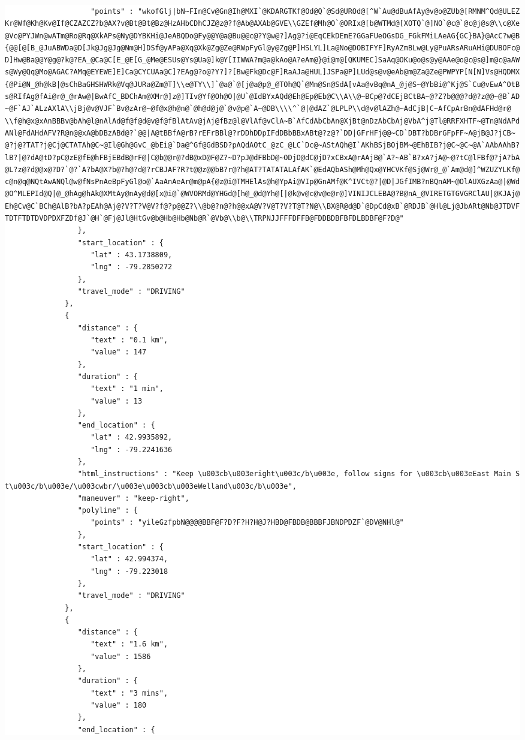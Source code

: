                         "points" : "wkofGlj|bN~FIn@Cv@Gn@Ih@MXI`@KDARGTKf@Od@Q`@Sd@UROd@[^W`Au@dBuAfAy@v@o@ZUb@[RMNM^Qd@ULEZKr@Wf@Kh@Kv@If@CZAZCZ?b@AX?v@Bt@Bt@Bz@HzAHbCDhCJZ@z@?f@Ab@AXAb@GVE\\GZEf@Mh@O`@ORIx@[b@WTMd@[XOTQ`@]NO`@c@`@c@j@s@\\c@Xe@Vc@PYJWn@wATm@Ro@Rq@XkAPs@Ny@DYBKHi@JeABQDo@Fy@@Y@a@Bu@@c@?Y@w@?]Ag@?i@EqCEkDEmE?GGaFUeOGsDG_FGkFMiLAeAG{GC}BA}@AcC?w@B{@@[@[B_@JuABWDa@D[Jk@Jg@Jg@Nm@H]DSf@yAPa@Xq@Xk@Zg@Ze@RWpFyGl@y@Zg@P]HSLYL]La@No@DOBIFYF]RyAZmBLw@Ly@PuARsARuAHi@DUBOFc@D]Hw@Ba@@Y@g@?k@?EA_@Ca@C[E_@E[G_@Me@ESUs@Ys@Ua@]k@Y[IIWWA?m@a@kAo@A?eAm@}@i@m@[QKUMEC]SaAq@OKu@o@s@y@AAe@o@c@s@]m@c@aAWs@Wy@Qq@Mo@AGAC?AMq@EYEWE]E]Ca@CYCUAa@C]?EAg@?o@?Y?]?[Bw@Fk@Dc@F]RaAJa@HUL]JSPa@P]LUd@s@v@eAb@m@Za@Ze@PWPYP[N[N]Vs@HQDMX{@Pi@N_@h@kB|@sChBaGHSHWRk@Vq@JURa@Zm@T]\\e@TY\\]`@a@`@[j@a@p@_@TOh@Q`@Mn@Sn@SdA[vAa@vBq@nA_@j@S~@YbBi@^Kj@S`Cu@vEwA^OtBs@RIfAg@fAi@r@_@rAw@|BwAfC_BDChAm@XMr@]z@]TIv@Yf@Oh@O|@U`@IdBYxAQd@Eh@Ep@Eb@C\\A\\@~BCp@?dCEjBCtBA~@?Z?b@@@?d@?z@@~@B`AD~@F`AJ`ALzAXlA\\jBj@v@VJF`Bv@zAr@~@f@x@h@n@`@h@d@j@`@v@p@`A~@DB\\\\^`@|@dAZ`@LPLP\\d@v@lAZh@~AdCjB|C~AfCpArBn@dAFHd@r@\\f@h@x@xAnBBBv@bAh@l@nAlAd@f@f@d@v@f@fBlAtAv@jAj@fBz@l@VlAf@vClA~B`AfCdAbCbAn@XjBt@nDzAbCbAj@VbA^j@Tl@RRFXHTF~@Tn@NdAPdANl@FdAHdAFV?R@n@@xA@bDBzABd@?`@@|A@tBBfA@rB?rEFrBBl@?rDDhDDpIFdDBbBBxABt@?z@?`DD|GFrHFj@@~CD`DBT?bDBrGFpFF~A@jB@J?jCB~@?j@?TAT?j@Cj@CTATAh@C~@Il@Gh@GvC_@bEi@`Da@^Gf@GdBSD?pAQdAOtC_@zC_@LC`Dc@~AStAQh@I`AKhBSjBOjBM~@EhBIB?j@C~@C~@A`AAbAAhB?lB?|@?dA@tD?pC@zE@fE@hFBjEBdB@rF@|C@b@@r@?dB@xD@F@Z?~D?pJ@dFBbD@~ODjD@dC@jD?xCBxA@rAAjB@`A?~AB`B?xA?jA@~@?tC@lFBf@?jA?bA@L?z@?d@@x@?D?`@?`A?bA@X?b@?h@?d@?rCBJAF?R?t@@z@@bB?r@?h@AT?TATATALAfAK`@EdAQbASh@Mh@Qx@YHCVKf@Sj@Wr@_@`Am@d@]^WZUZYLKf@c@n@q@NQtAwANQl@w@fNsPnAeBpFyGl@o@`AaAnAeAr@m@pA{@z@i@TMHElAs@h@YpAi@VIp@GnAMf@K^IVCt@?|@D|JGfIMB?nBQnAM~@OlAUXGzAa@|@Wd@O^MLEPId@Q|@_@hAg@hAk@XMtAy@nAy@d@[x@i@`@WVORMd@YHGd@[h@_@d@Yh@[|@k@v@c@v@e@r@]VINIJCLEBA@?B@nA_@VIRETGTGVGRClAU|@KJAj@Eh@Cv@C`BCh@AlB?bA?pEAh@Aj@?V?T?V@V?f@?p@@Z?\\@b@?n@?h@@xA@V?V@T?V?T@T?N@\\BX@R@d@D`@DpCd@xB`@RDJB`@Hl@Lj@JbARt@Nb@JTDVFTDTFTDTDVDPDXFZDf@J`@H`@Fj@Jl@HtGv@b@Hb@Hb@Nb@R`@Vb@\\b@\\TRPNJJFFFDFFB@FDDBDBFBFDLBDBF@F?D@"
                     },
                     "start_location" : {
                        "lat" : 43.1738809,
                        "lng" : -79.2850272
                     },
                     "travel_mode" : "DRIVING"
                  },
                  {
                     "distance" : {
                        "text" : "0.1 km",
                        "value" : 147
                     },
                     "duration" : {
                        "text" : "1 min",
                        "value" : 13
                     },
                     "end_location" : {
                        "lat" : 42.9935892,
                        "lng" : -79.2241636
                     },
                     "html_instructions" : "Keep \u003cb\u003eright\u003c/b\u003e, follow signs for \u003cb\u003eEast Main St\u003c/b\u003e/\u003cwbr/\u003e\u003cb\u003eWelland\u003c/b\u003e",
                     "maneuver" : "keep-right",
                     "polyline" : {
                        "points" : "yileGzfpbN@@@@BBF@F?D?F?H?H@J?HBD@FBDB@BBBFJBNDPDZF`@DV@NHl@"
                     },
                     "start_location" : {
                        "lat" : 42.994374,
                        "lng" : -79.223018
                     },
                     "travel_mode" : "DRIVING"
                  },
                  {
                     "distance" : {
                        "text" : "1.6 km",
                        "value" : 1586
                     },
                     "duration" : {
                        "text" : "3 mins",
                        "value" : 180
                     },
                     "end_location" : {